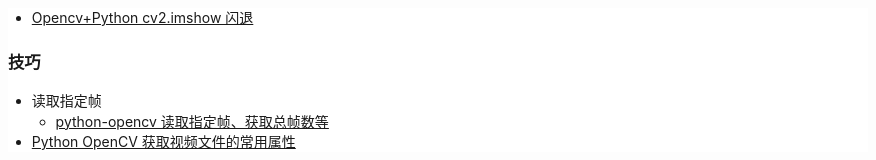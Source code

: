   - [Opencv+Python cv2.imshow 闪退](https://blog.csdn.net/qq_30336973/article/details/90579305)


### 技巧
  - 读取指定帧
    - [python-opencv 读取指定帧、获取总帧数等](https://www.lizenghai.com/archives/17610.html)
  - [Python OpenCV 获取视频文件的常用属性](https://blog.csdn.net/bbjg_001/article/details/104121381)


<script src="../lib/bootstrap.min.js"></script>
<script src="../lib/jquery.min.js"></script>
<script>
$(function(){
  $("<link>")
  .attr({ rel: "stylesheet",
  type: "text/css",
  href: "site.css"
  })
  .appendTo("head");
});
window.onload=function(){
console.log('1');
function loadCssCode(code){
    var style = document.createElement('style');
    style.type = 'text/css';
    style.rel = 'stylesheet';
    //for Chrome Firefox Opera Safari
    style.appendChild(document.createTextNode(code));
    //for IE
    //style.styleSheet.cssText = code;
    var head = document.getElementsByTagName('head')[0];
    head.appendChild(style);
}
console.log('2');
setimeout(()=> {
loadCssCode("

")
})
}
</script>
